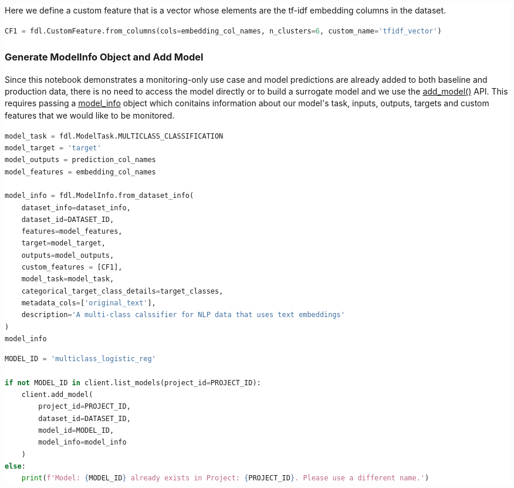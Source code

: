 Here we define a custom feature that is a vector whose elements are the tf-idf embedding columns in the dataset.


```python
CF1 = fdl.CustomFeature.from_columns(cols=embedding_col_names, n_clusters=6, custom_name='tfidf_vector')
```

### Generate ModelInfo Object and Add Model 

Since this notebook demonstrates a monitoring-only use case and model predictions are already added to both baseline and production data, there is no need to access the model directly or to build a surrogate model and we use the [add_model()](https://docs.fiddler.ai/reference/clientadd_model) API. This requires passing a [model_info](https://docs.fiddler.ai/reference/fdlmodelinfo) object which conitains information about our model's task, inputs, outputs, targets and custom features that we would like to be monitored.


```python
model_task = fdl.ModelTask.MULTICLASS_CLASSIFICATION
model_target = 'target'
model_outputs = prediction_col_names
model_features = embedding_col_names

model_info = fdl.ModelInfo.from_dataset_info(
    dataset_info=dataset_info,
    dataset_id=DATASET_ID,
    features=model_features,
    target=model_target,
    outputs=model_outputs,
    custom_features = [CF1],
    model_task=model_task,
    categorical_target_class_details=target_classes,
    metadata_cols=['original_text'],
    description='A multi-class calssifier for NLP data that uses text embeddings'
)
model_info
```


```python
MODEL_ID = 'multiclass_logistic_reg'

if not MODEL_ID in client.list_models(project_id=PROJECT_ID):
    client.add_model(
        project_id=PROJECT_ID,
        dataset_id=DATASET_ID,
        model_id=MODEL_ID,
        model_info=model_info
    )
else:
    print(f'Model: {MODEL_ID} already exists in Project: {PROJECT_ID}. Please use a different name.')
```
